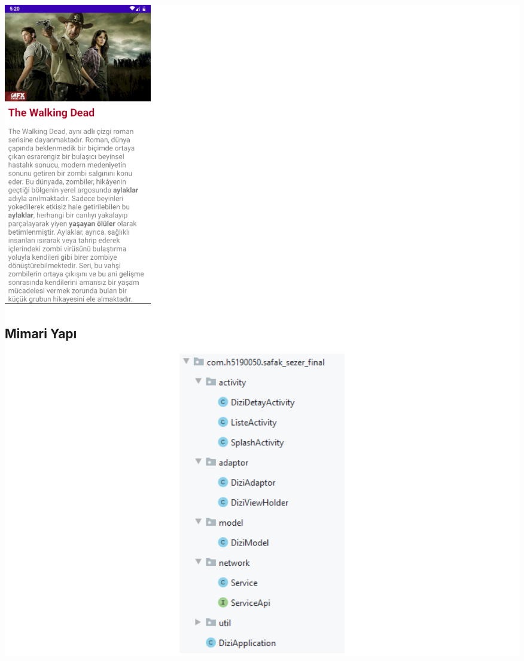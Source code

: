   <img src="https://github.com/safak771126/h5190050safaksezer/blob/main/Ekranlar/detay_ekrani.PNG" height ="500"/>
</p>

## Mimari Yapı
<p align="center">
    <img src="https://github.com/safak771126/h5190050safaksezer/blob/main/Ekranlar/mimariPaketYap%C4%B1s%C4%B1.PNG" height ="500"/>
</p>

